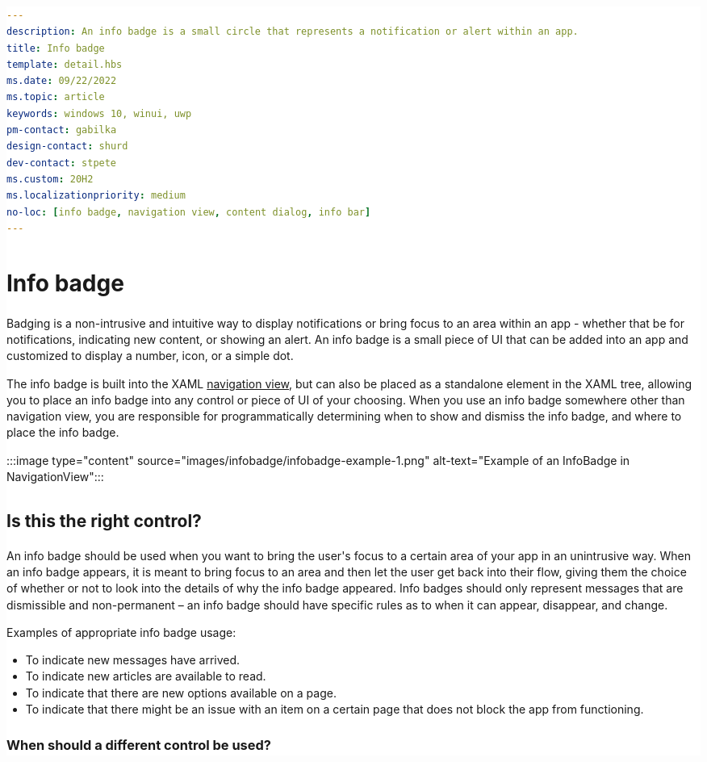 ```yaml
---
description: An info badge is a small circle that represents a notification or alert within an app.
title: Info badge
template: detail.hbs
ms.date: 09/22/2022
ms.topic: article
keywords: windows 10, winui, uwp
pm-contact: gabilka
design-contact: shurd
dev-contact: stpete
ms.custom: 20H2
ms.localizationpriority: medium
no-loc: [info badge, navigation view, content dialog, info bar]
---
```


# Info badge

Badging is a non-intrusive and intuitive way to display notifications or bring focus to an area within an app - whether that be for notifications, indicating new content, or showing an alert. An info badge is a small piece of UI that can be added into an app and customized to display a number, icon, or a simple dot.

The info badge is built into the XAML [navigation view](navigationview.md), but can also be placed as a standalone element in the XAML tree, allowing you to place an info badge into any control or piece of UI of your choosing. When you use an info badge somewhere other than navigation view, you are responsible for programmatically determining when to show and dismiss the info badge, and where to place the info badge.

:::image type="content" source="images/infobadge/infobadge-example-1.png" alt-text="Example of an InfoBadge in NavigationView":::

## Is this the right control?

An info badge should be used when you want to bring the user's focus to a certain area of your app in an unintrusive way. When an info badge appears, it is meant to bring focus to an area and then let the user get back into their flow, giving them the choice of whether or not to look into the details of why the info badge appeared. Info badges should only represent messages that are dismissible and non-permanent – an info badge should have specific rules as to when it can appear, disappear, and change.

Examples of appropriate info badge usage:

- To indicate new messages have arrived.
- To indicate new articles are available to read.
- To indicate that there are new options available on a page.
- To indicate that there might be an issue with an item on a certain page that does not block the app from functioning.

### When should a different control be used?
